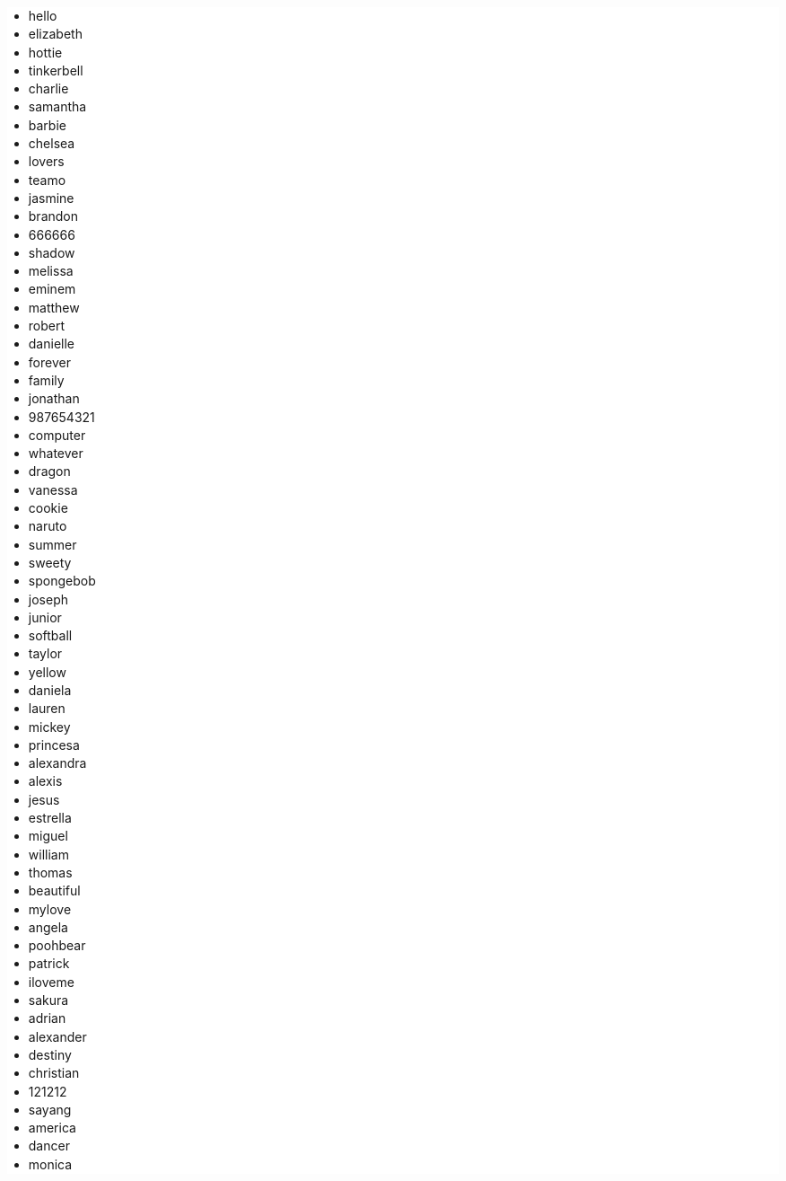 -   hello
-   elizabeth
-   hottie
-   tinkerbell
-   charlie
-   samantha
-   barbie
-   chelsea
-   lovers
-   teamo
-   jasmine
-   brandon
-   666666
-   shadow
-   melissa
-   eminem
-   matthew
-   robert
-   danielle
-   forever
-   family
-   jonathan
-   987654321
-   computer
-   whatever
-   dragon
-   vanessa
-   cookie
-   naruto
-   summer
-   sweety
-   spongebob
-   joseph
-   junior
-   softball
-   taylor
-   yellow
-   daniela
-   lauren
-   mickey
-   princesa
-   alexandra
-   alexis
-   jesus
-   estrella
-   miguel
-   william
-   thomas
-   beautiful
-   mylove
-   angela
-   poohbear
-   patrick
-   iloveme
-   sakura
-   adrian
-   alexander
-   destiny
-   christian
-   121212
-   sayang
-   america
-   dancer
-   monica